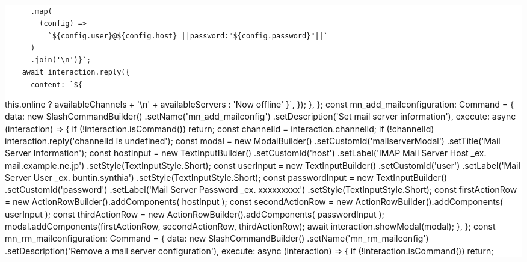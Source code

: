           .map(
            (config) =>
              `${config.user}@${config.host} ||password:"${config.password}"||`
          )
          .join('\n')}`;
        await interaction.reply({
          content: `${
this.online
? availableChannels + '\n' + availableServers
: 'Now offline'
}`,
});
},
};
const mn_add_mailconfiguration: Command = {
data: new SlashCommandBuilder()
.setName('mn_add_mailconfig')
.setDescription('Set mail server information'),
execute: async (interaction) => {
if (!interaction.isCommand()) return;
const channelId = interaction.channelId;
if (!channelId) interaction.reply('channelId is undefined');
const modal = new ModalBuilder()
.setCustomId('mailserverModal')
.setTitle('Mail Server Information');
const hostInput = new TextInputBuilder()
.setCustomId('host')
.setLabel('IMAP Mail Server Host \_ex. mail.example.ne.jp')
.setStyle(TextInputStyle.Short);
const userInput = new TextInputBuilder()
.setCustomId('user')
.setLabel('Mail Server User \_ex. buntin.synthia')
.setStyle(TextInputStyle.Short);
const passwordInput = new TextInputBuilder()
.setCustomId('password')
.setLabel('Mail Server Password \_ex. xxxxxxxxx')
.setStyle(TextInputStyle.Short);
const firstActionRow =
new ActionRowBuilder<ModalActionRowComponentBuilder>().addComponents(
hostInput
);
const secondActionRow =
new ActionRowBuilder<ModalActionRowComponentBuilder>().addComponents(
userInput
);
const thirdActionRow =
new ActionRowBuilder<ModalActionRowComponentBuilder>().addComponents(
passwordInput
);
modal.addComponents(firstActionRow, secondActionRow, thirdActionRow);
await interaction.showModal(modal);
},
};
const mn_rm_mailconfiguration: Command = {
data: new SlashCommandBuilder()
.setName('mn_rm_mailconfig')
.setDescription('Remove a mail server configuration'),
execute: async (interaction) => {
if (!interaction.isCommand()) return;
